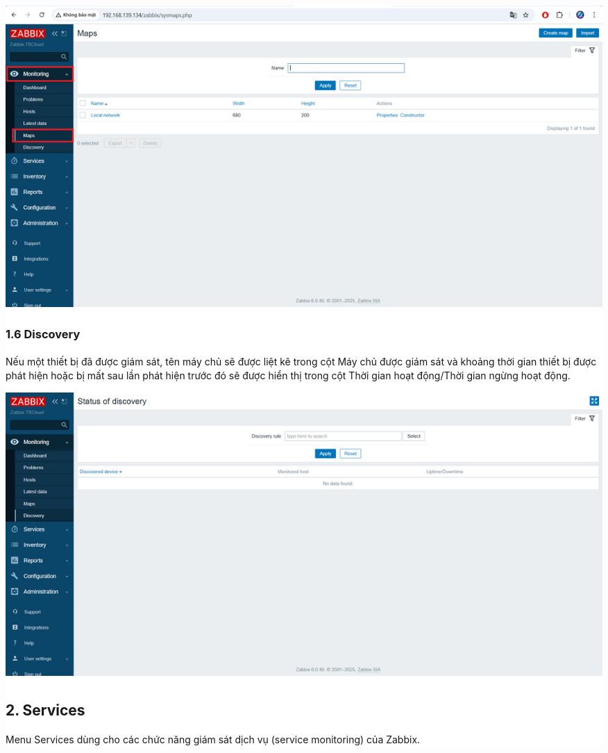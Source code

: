 ![](../imgs/80.png)

### 1.6 Discovery
Nếu một thiết bị đã được giám sát, tên máy chủ sẽ được liệt kê trong cột Máy chủ được giám sát và khoảng thời gian thiết bị được phát hiện hoặc bị mất sau lần phát hiện trước đó sẽ được hiển thị trong cột Thời gian hoạt động/Thời gian ngừng hoạt động.

![](../imgs/81.png)
## 2. Services
Menu Services dùng cho các chức năng giám sát dịch vụ (service monitoring) của Zabbix.
